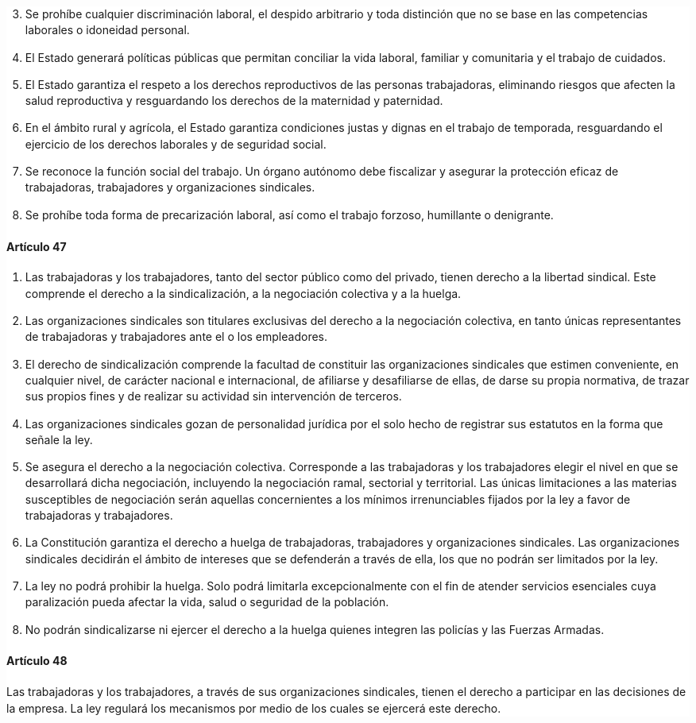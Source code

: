 3. Se prohíbe cualquier discriminación laboral, el despido arbitrario y toda distinción que no se base en las competencias laborales o idoneidad personal.

4. El Estado generará políticas públicas que permitan conciliar la vida laboral, familiar y comunitaria y el trabajo de cuidados.

5. El Estado garantiza el respeto a los derechos reproductivos de las personas trabajadoras, eliminando riesgos que afecten la salud reproductiva y resguardando los derechos de la maternidad y paternidad.

6. En el ámbito rural y agrícola, el Estado garantiza condiciones justas y dignas en el trabajo de temporada, resguardando el ejercicio de los derechos laborales y de seguridad social.

7. Se reconoce la función social del trabajo. Un órgano autónomo debe fiscalizar y asegurar la protección eficaz de trabajadoras, trabajadores y organizaciones sindicales.

8. Se prohíbe toda forma de precarización laboral, así como el trabajo forzoso, humillante o denigrante.

#### Artículo 47

1. Las trabajadoras y los trabajadores, tanto del sector público como del privado, tienen derecho a la libertad sindical. Este comprende el derecho a la sindicalización, a la negociación colectiva y a la huelga.

2. Las organizaciones sindicales son titulares exclusivas del derecho a la negociación colectiva, en tanto únicas representantes de trabajadoras y trabajadores ante el o los empleadores.

3. El derecho de sindicalización comprende la facultad de constituir las organizaciones sindicales que estimen conveniente, en cualquier nivel, de carácter nacional e internacional, de afiliarse y desafiliarse de ellas, de darse su propia normativa, de trazar sus propios fines y de realizar su actividad sin intervención de terceros.

4. Las organizaciones sindicales gozan de personalidad jurídica por el solo hecho de registrar sus estatutos en la forma que señale la ley.

5. Se asegura el derecho a la negociación colectiva. Corresponde a las trabajadoras y los trabajadores elegir el nivel en que se desarrollará dicha negociación, incluyendo la negociación ramal, sectorial y territorial. Las únicas limitaciones a las materias susceptibles de negociación serán aquellas concernientes a los mínimos irrenunciables fijados por la ley a favor de trabajadoras y trabajadores.

6. La Constitución garantiza el derecho a huelga de trabajadoras, trabajadores y organizaciones sindicales. Las organizaciones sindicales decidirán el ámbito de intereses que se defenderán a través de ella, los que no podrán ser limitados por la ley.

7. La ley no podrá prohibir la huelga. Solo podrá limitarla excepcionalmente con el fin de atender servicios esenciales cuya paralización pueda afectar la vida, salud o seguridad de la población.

8. No podrán sindicalizarse ni ejercer el derecho a la huelga quienes integren las policías y las Fuerzas Armadas.

#### Artículo 48

Las trabajadoras y los trabajadores, a través de sus organizaciones sindicales, tienen el derecho a participar en las decisiones de la empresa. La ley regulará los mecanismos por medio de los cuales se ejercerá este derecho.

